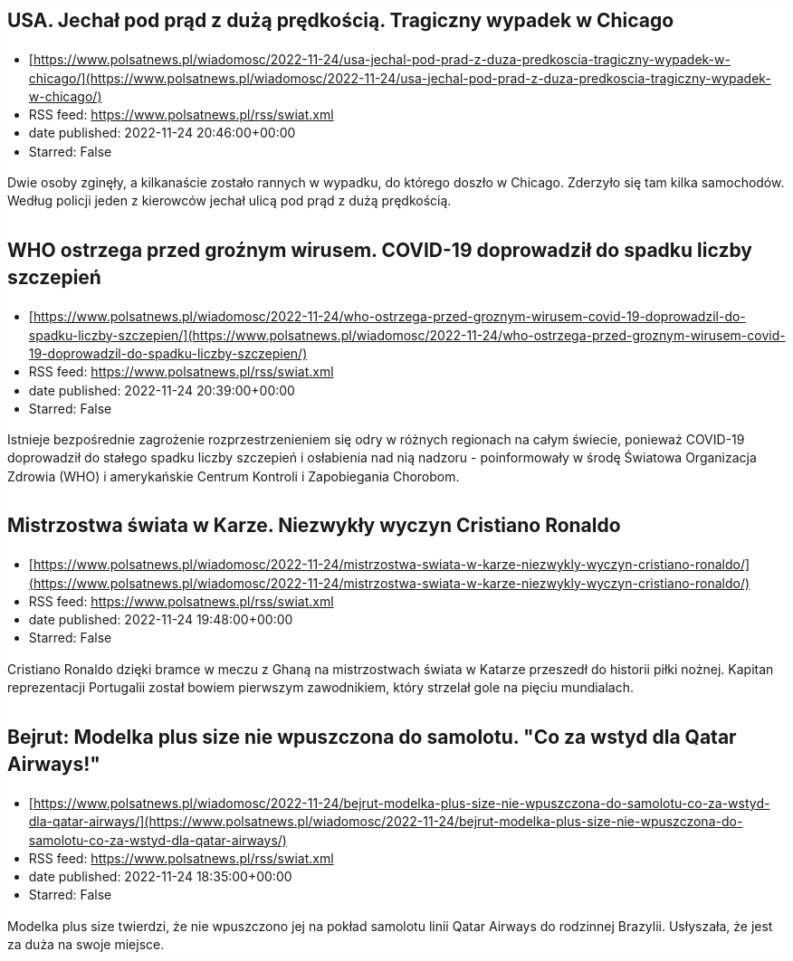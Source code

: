 ## USA. Jechał pod prąd z dużą prędkością. Tragiczny wypadek w Chicago
 - [https://www.polsatnews.pl/wiadomosc/2022-11-24/usa-jechal-pod-prad-z-duza-predkoscia-tragiczny-wypadek-w-chicago/](https://www.polsatnews.pl/wiadomosc/2022-11-24/usa-jechal-pod-prad-z-duza-predkoscia-tragiczny-wypadek-w-chicago/)
 - RSS feed: https://www.polsatnews.pl/rss/swiat.xml
 - date published: 2022-11-24 20:46:00+00:00
 - Starred: False

Dwie osoby zginęły, a kilkanaście zostało rannych w wypadku, do którego doszło w Chicago. Zderzyło się tam kilka samochodów. Według policji jeden z kierowców jechał ulicą pod prąd z dużą prędkością.

## WHO ostrzega przed groźnym wirusem. COVID-19 doprowadził do spadku liczby szczepień
 - [https://www.polsatnews.pl/wiadomosc/2022-11-24/who-ostrzega-przed-groznym-wirusem-covid-19-doprowadzil-do-spadku-liczby-szczepien/](https://www.polsatnews.pl/wiadomosc/2022-11-24/who-ostrzega-przed-groznym-wirusem-covid-19-doprowadzil-do-spadku-liczby-szczepien/)
 - RSS feed: https://www.polsatnews.pl/rss/swiat.xml
 - date published: 2022-11-24 20:39:00+00:00
 - Starred: False

Istnieje bezpośrednie zagrożenie rozprzestrzenieniem się odry w różnych regionach na całym świecie, ponieważ COVID-19 doprowadził do stałego spadku liczby szczepień i osłabienia nad nią nadzoru - poinformowały w środę Światowa Organizacja Zdrowia (WHO) i amerykańskie Centrum Kontroli i Zapobiegania Chorobom.

## Mistrzostwa świata w Karze. Niezwykły wyczyn Cristiano Ronaldo
 - [https://www.polsatnews.pl/wiadomosc/2022-11-24/mistrzostwa-swiata-w-karze-niezwykly-wyczyn-cristiano-ronaldo/](https://www.polsatnews.pl/wiadomosc/2022-11-24/mistrzostwa-swiata-w-karze-niezwykly-wyczyn-cristiano-ronaldo/)
 - RSS feed: https://www.polsatnews.pl/rss/swiat.xml
 - date published: 2022-11-24 19:48:00+00:00
 - Starred: False

Cristiano Ronaldo dzięki bramce w meczu z Ghaną na mistrzostwach świata w Katarze przeszedł do historii piłki nożnej. Kapitan reprezentacji Portugalii został bowiem pierwszym zawodnikiem, który strzelał gole na pięciu mundialach.

## Bejrut: Modelka plus size nie wpuszczona do samolotu. "Co za wstyd dla Qatar Airways!"
 - [https://www.polsatnews.pl/wiadomosc/2022-11-24/bejrut-modelka-plus-size-nie-wpuszczona-do-samolotu-co-za-wstyd-dla-qatar-airways/](https://www.polsatnews.pl/wiadomosc/2022-11-24/bejrut-modelka-plus-size-nie-wpuszczona-do-samolotu-co-za-wstyd-dla-qatar-airways/)
 - RSS feed: https://www.polsatnews.pl/rss/swiat.xml
 - date published: 2022-11-24 18:35:00+00:00
 - Starred: False

Modelka plus size twierdzi, że nie wpuszczono jej na pokład samolotu linii Qatar Airways do rodzinnej Brazylii. Usłyszała, że jest za duża na swoje miejsce.
